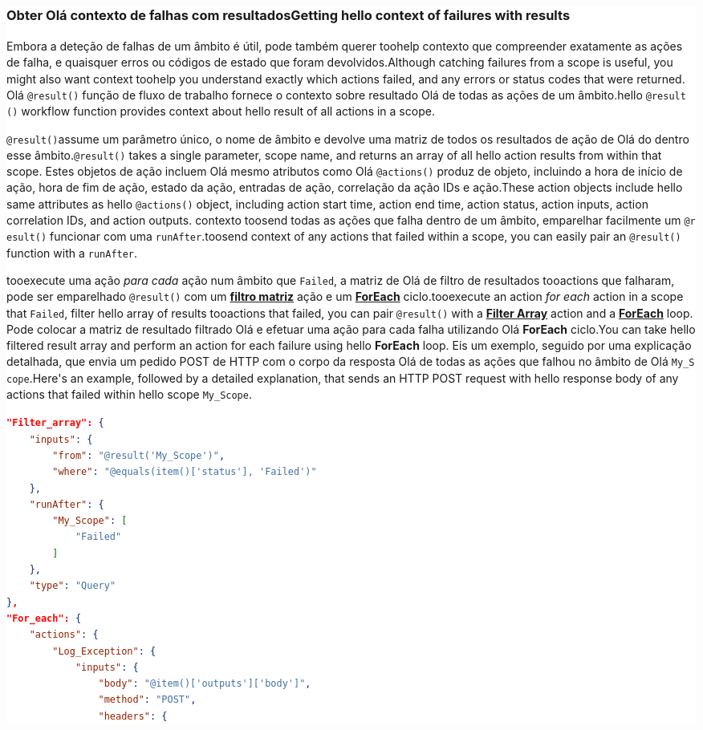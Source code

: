 ### <a name="getting-hello-context-of-failures-with-results"></a><span data-ttu-id="a1fe5-137">Obter Olá contexto de falhas com resultados</span><span class="sxs-lookup"><span data-stu-id="a1fe5-137">Getting hello context of failures with results</span></span>

<span data-ttu-id="a1fe5-138">Embora a deteção de falhas de um âmbito é útil, pode também querer toohelp contexto que compreender exatamente as ações de falha, e quaisquer erros ou códigos de estado que foram devolvidos.</span><span class="sxs-lookup"><span data-stu-id="a1fe5-138">Although catching failures from a scope is useful, you might also want context toohelp you understand exactly which actions failed, and any errors or status codes that were returned.</span></span> <span data-ttu-id="a1fe5-139">Olá `@result()` função de fluxo de trabalho fornece o contexto sobre resultado Olá de todas as ações de um âmbito.</span><span class="sxs-lookup"><span data-stu-id="a1fe5-139">hello `@result()` workflow function provides context about hello result of all actions in a scope.</span></span>

<span data-ttu-id="a1fe5-140">`@result()`assume um parâmetro único, o nome de âmbito e devolve uma matriz de todos os resultados de ação de Olá do dentro esse âmbito.</span><span class="sxs-lookup"><span data-stu-id="a1fe5-140">`@result()` takes a single parameter, scope name, and returns an array of all hello action results from within that scope.</span></span> <span data-ttu-id="a1fe5-141">Estes objetos de ação incluem Olá mesmo atributos como Olá `@actions()` produz de objeto, incluindo a hora de início de ação, hora de fim de ação, estado da ação, entradas de ação, correlação da ação IDs e ação.</span><span class="sxs-lookup"><span data-stu-id="a1fe5-141">These action objects include hello same attributes as hello `@actions()` object, including action start time, action end time, action status, action inputs, action correlation IDs, and action outputs.</span></span> <span data-ttu-id="a1fe5-142">contexto toosend todas as ações que falha dentro de um âmbito, emparelhar facilmente um `@result()` funcionar com uma `runAfter`.</span><span class="sxs-lookup"><span data-stu-id="a1fe5-142">toosend context of any actions that failed within a scope, you can easily pair an `@result()` function with a `runAfter`.</span></span>

<span data-ttu-id="a1fe5-143">tooexecute uma ação *para cada* ação num âmbito que `Failed`, a matriz de Olá de filtro de resultados tooactions que falharam, pode ser emparelhado `@result()` com um  **[filtro matriz](../connectors/connectors-native-query.md)**  ação e um  **[ForEach](../logic-apps/logic-apps-loops-and-scopes.md)**  ciclo.</span><span class="sxs-lookup"><span data-stu-id="a1fe5-143">tooexecute an action *for each* action in a scope that `Failed`, filter hello array of results tooactions that failed, you can pair `@result()` with a **[Filter Array](../connectors/connectors-native-query.md)** action and a **[ForEach](../logic-apps/logic-apps-loops-and-scopes.md)** loop.</span></span> <span data-ttu-id="a1fe5-144">Pode colocar a matriz de resultado filtrado Olá e efetuar uma ação para cada falha utilizando Olá **ForEach** ciclo.</span><span class="sxs-lookup"><span data-stu-id="a1fe5-144">You can take hello filtered result array and perform an action for each failure using hello **ForEach** loop.</span></span> <span data-ttu-id="a1fe5-145">Eis um exemplo, seguido por uma explicação detalhada, que envia um pedido POST de HTTP com o corpo da resposta Olá de todas as ações que falhou no âmbito de Olá `My_Scope`.</span><span class="sxs-lookup"><span data-stu-id="a1fe5-145">Here's an example, followed by a detailed explanation, that sends an HTTP POST request with hello response body of any actions that failed within hello scope `My_Scope`.</span></span>

```json
"Filter_array": {
    "inputs": {
        "from": "@result('My_Scope')",
        "where": "@equals(item()['status'], 'Failed')"
    },
    "runAfter": {
        "My_Scope": [
            "Failed"
        ]
    },
    "type": "Query"
},
"For_each": {
    "actions": {
        "Log_Exception": {
            "inputs": {
                "body": "@item()['outputs']['body']",
                "method": "POST",
                "headers": {
```

[retryPolicyMSDN]: https://docs.microsoft.com/rest/api/logic/actions-and-triggers#Anchor_9